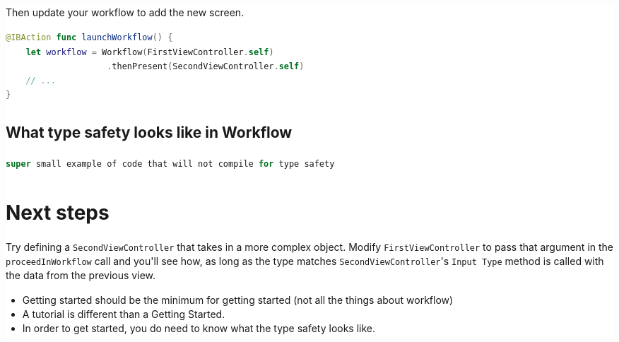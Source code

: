 Then update your workflow to add the new screen.
```swift
@IBAction func launchWorkflow() {
    let workflow = Workflow(FirstViewController.self)
                    .thenPresent(SecondViewController.self)
    // ...
}
```


## What type safety looks like in Workflow
```swift
super small example of code that will not compile for type safety
```

# Next steps
Try defining a `SecondViewController` that takes in a more complex object. Modify `FirstViewController` to pass that argument in the `proceedInWorkflow` call and you'll see how, as long as the type matches `SecondViewController`'s `Input Type` method is called with the data from the previous view.






* Getting started should be the minimum for getting started (not all the things about workflow)
* A tutorial is different than a Getting Started.
* In order to get started, you do need to know what the type safety looks like.